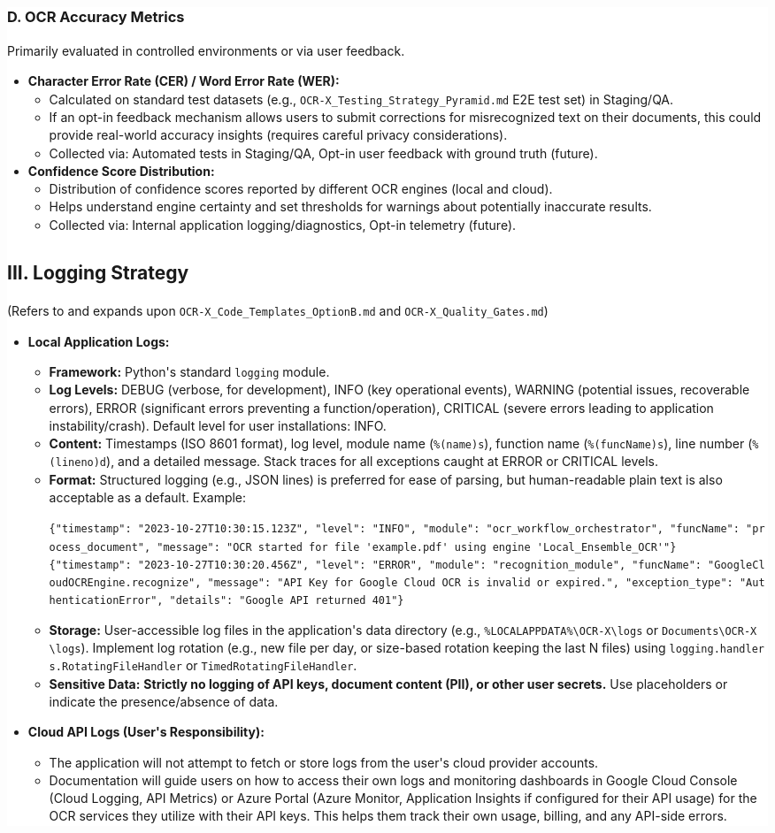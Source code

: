### D. OCR Accuracy Metrics

Primarily evaluated in controlled environments or via user feedback.

*   **Character Error Rate (CER) / Word Error Rate (WER):**
    *   Calculated on standard test datasets (e.g., `OCR-X_Testing_Strategy_Pyramid.md` E2E test set) in Staging/QA.
    *   If an opt-in feedback mechanism allows users to submit corrections for misrecognized text on their documents, this could provide real-world accuracy insights (requires careful privacy considerations).
    *   Collected via: Automated tests in Staging/QA, Opt-in user feedback with ground truth (future).
*   **Confidence Score Distribution:**
    *   Distribution of confidence scores reported by different OCR engines (local and cloud).
    *   Helps understand engine certainty and set thresholds for warnings about potentially inaccurate results.
    *   Collected via: Internal application logging/diagnostics, Opt-in telemetry (future).

## III. Logging Strategy

(Refers to and expands upon `OCR-X_Code_Templates_OptionB.md` and `OCR-X_Quality_Gates.md`)

*   **Local Application Logs:**
    *   **Framework:** Python's standard `logging` module.
    *   **Log Levels:** DEBUG (verbose, for development), INFO (key operational events), WARNING (potential issues, recoverable errors), ERROR (significant errors preventing a function/operation), CRITICAL (severe errors leading to application instability/crash). Default level for user installations: INFO.
    *   **Content:** Timestamps (ISO 8601 format), log level, module name (`%(name)s`), function name (`%(funcName)s`), line number (`%(lineno)d`), and a detailed message. Stack traces for all exceptions caught at ERROR or CRITICAL levels.
    *   **Format:** Structured logging (e.g., JSON lines) is preferred for ease of parsing, but human-readable plain text is also acceptable as a default. Example:
        ```
        {"timestamp": "2023-10-27T10:30:15.123Z", "level": "INFO", "module": "ocr_workflow_orchestrator", "funcName": "process_document", "message": "OCR started for file 'example.pdf' using engine 'Local_Ensemble_OCR'"}
        {"timestamp": "2023-10-27T10:30:20.456Z", "level": "ERROR", "module": "recognition_module", "funcName": "GoogleCloudOCREngine.recognize", "message": "API Key for Google Cloud OCR is invalid or expired.", "exception_type": "AuthenticationError", "details": "Google API returned 401"}
        ```
    *   **Storage:** User-accessible log files in the application's data directory (e.g., `%LOCALAPPDATA%\OCR-X\logs` or `Documents\OCR-X\logs`). Implement log rotation (e.g., new file per day, or size-based rotation keeping the last N files) using `logging.handlers.RotatingFileHandler` or `TimedRotatingFileHandler`.
    *   **Sensitive Data:** **Strictly no logging of API keys, document content (PII), or other user secrets.** Use placeholders or indicate the presence/absence of data.

*   **Cloud API Logs (User's Responsibility):**
    *   The application will not attempt to fetch or store logs from the user's cloud provider accounts.
    *   Documentation will guide users on how to access their own logs and monitoring dashboards in Google Cloud Console (Cloud Logging, API Metrics) or Azure Portal (Azure Monitor, Application Insights if configured for their API usage) for the OCR services they utilize with their API keys. This helps them track their own usage, billing, and any API-side errors.
